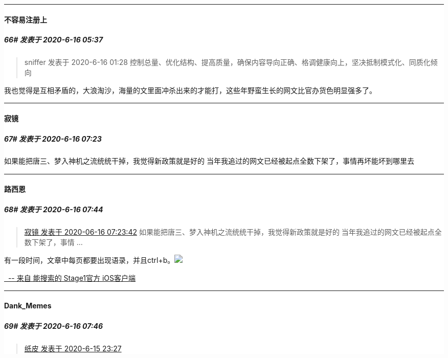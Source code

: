 *****

####  不容易注册上  
##### 66#       发表于 2020-6-16 05:37



<blockquote>sniffer 发表于 2020-6-16 01:28
控制总量、优化结构、提高质量，确保内容导向正确、格调健康向上，坚决抵制模式化、同质化倾向


</blockquote>
我也觉得是互相矛盾的，大浪淘沙，海量的文里面冲杀出来的才能打，这些年野蛮生长的网文比官办货色明显强多了。







*****

####  寂镜  
##### 67#       发表于 2020-6-16 07:23




如果能把唐三、梦入神机之流统统干掉，我觉得新政策就是好的
当年我追过的网文已经被起点全数下架了，事情再坏能坏到哪里去







*****

####  路西恩  
##### 68#       发表于 2020-6-16 07:44



<blockquote><a href="httphttps://bbs.saraba1st.com/2b/forum.php?mod=redirect&amp;goto=findpost&amp;pid=47821359&amp;ptid=1941922" target="_blank">寂镜 发表于 2020-06-16 07:23:42</a>
如果能把唐三、梦入神机之流统统干掉，我觉得新政策就是好的
当年我追过的网文已经被起点全数下架了，事情 ...</blockquote>有一段时间，文章中每页都要出现语录，并且ctrl+b。<img src="https://static.saraba1st.com/image/smiley/face2017/067.png" referrerpolicy="no-referrer">

[  -- 来自 能搜索的 Stage1官方 iOS客户端](https://itunes.apple.com/fi/app/saraba1st/id1221237470?mt=8)







*****

####  Dank_Memes  
##### 69#       发表于 2020-6-16 07:46



<blockquote><a href="httphttps://bbs.saraba1st.com/2b/forum.php?mod=redirect&amp;goto=findpost&amp;pid=47819510&amp;ptid=1941922" target="_blank">纸皮 发表于 2020-6-15 23:27</a>
